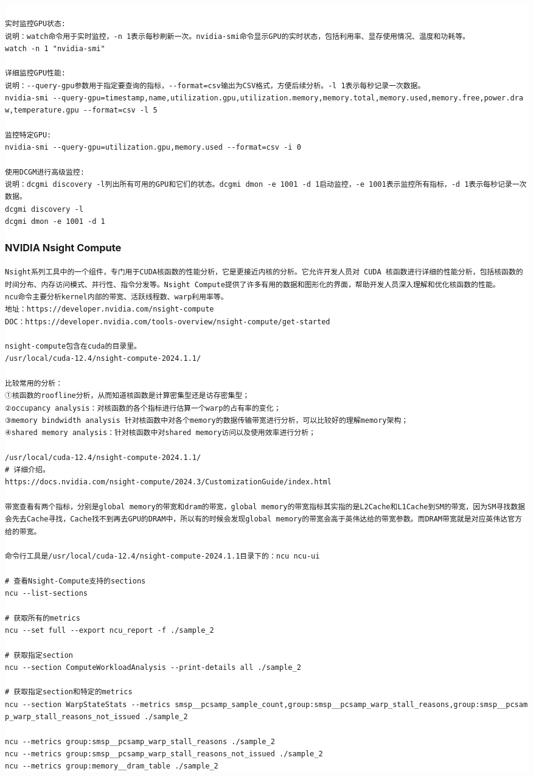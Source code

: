 ```

实时监控GPU状态:
说明：watch命令用于实时监控，-n 1表示每秒刷新一次。nvidia-smi命令显示GPU的实时状态，包括利用率、显存使用情况、温度和功耗等。
watch -n 1 "nvidia-smi"

详细监控GPU性能:
说明：--query-gpu参数用于指定要查询的指标，--format=csv输出为CSV格式，方便后续分析。-l 1表示每秒记录一次数据。
nvidia-smi --query-gpu=timestamp,name,utilization.gpu,utilization.memory,memory.total,memory.used,memory.free,power.draw,temperature.gpu --format=csv -l 5

监控特定GPU:
nvidia-smi --query-gpu=utilization.gpu,memory.used --format=csv -i 0

使用DCGM进行高级监控:
说明：dcgmi discovery -l列出所有可用的GPU和它们的状态。dcgmi dmon -e 1001 -d 1启动监控，-e 1001表示监控所有指标，-d 1表示每秒记录一次数据。
dcgmi discovery -l
dcgmi dmon -e 1001 -d 1
```
    
### NVIDIA Nsight Compute
```
Nsight系列工具中的一个组件，专门用于CUDA核函数的性能分析，它是更接近内核的分析。它允许开发人员对 CUDA 核函数进行详细的性能分析，包括核函数的时间分布、内存访问模式、并行性、指令分发等。Nsight Compute提供了许多有用的数据和图形化的界面，帮助开发人员深入理解和优化核函数的性能。
ncu命令主要分析kernel内部的带宽、活跃线程数、warp利用率等。
地址：https://developer.nvidia.com/nsight-compute
DOC：https://developer.nvidia.com/tools-overview/nsight-compute/get-started

nsight-compute包含在cuda的目录里。
/usr/local/cuda-12.4/nsight-compute-2024.1.1/

比较常用的分析：
①核函数的roofline分析，从而知道核函数是计算密集型还是访存密集型；
②occupancy analysis：对核函数的各个指标进行估算一个warp的占有率的变化；
③memory bindwidth analysis 针对核函数中对各个memory的数据传输带宽进行分析，可以比较好的理解memory架构；
④shared memory analysis：针对核函数中对shared memory访问以及使用效率进行分析；

/usr/local/cuda-12.4/nsight-compute-2024.1.1/
# 详细介绍。
https://docs.nvidia.com/nsight-compute/2024.3/CustomizationGuide/index.html

带宽查看有两个指标，分别是global memory的带宽和dram的带宽，global memory的带宽指标其实指的是L2Cache和L1Cache到SM的带宽，因为SM寻找数据会先去Cache寻找，Cache找不到再去GPU的DRAM中，所以有的时候会发现global memory的带宽会高于英伟达给的带宽参数。而DRAM带宽就是对应英伟达官方给的带宽。

命令行工具是/usr/local/cuda-12.4/nsight-compute-2024.1.1目录下的：ncu ncu-ui

# 查看Nsight-Compute支持的sections
ncu --list-sections

# 获取所有的metrics
ncu --set full --export ncu_report -f ./sample_2

# 获取指定section
ncu --section ComputeWorkloadAnalysis --print-details all ./sample_2

# 获取指定section和特定的metrics
ncu --section WarpStateStats --metrics smsp__pcsamp_sample_count,group:smsp__pcsamp_warp_stall_reasons,group:smsp__pcsamp_warp_stall_reasons_not_issued ./sample_2

ncu --metrics group:smsp__pcsamp_warp_stall_reasons ./sample_2
ncu --metrics group:smsp__pcsamp_warp_stall_reasons_not_issued ./sample_2
ncu --metrics group:memory__dram_table ./sample_2

```
